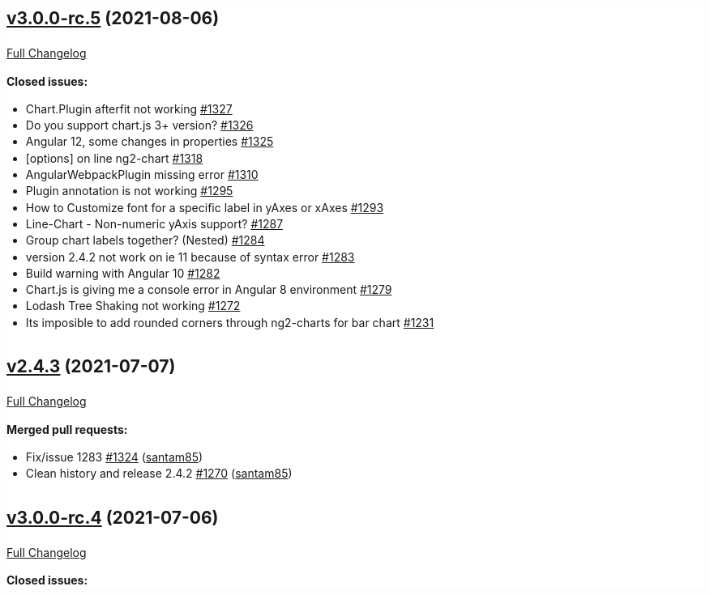## [v3.0.0-rc.5](https://github.com/valor-software/ng2-charts/tree/v3.0.0-rc.5) (2021-08-06)

[Full Changelog](https://github.com/valor-software/ng2-charts/compare/v2.4.3...v3.0.0-rc.5)

**Closed issues:**

- Chart.Plugin afterfit not working [\#1327](https://github.com/valor-software/ng2-charts/issues/1327)
- Do you support chart.js 3+ version? [\#1326](https://github.com/valor-software/ng2-charts/issues/1326)
- Angular 12, some changes in properties [\#1325](https://github.com/valor-software/ng2-charts/issues/1325)
- \[options\] on line ng2-chart [\#1318](https://github.com/valor-software/ng2-charts/issues/1318)
- AngularWebpackPlugin missing error  [\#1310](https://github.com/valor-software/ng2-charts/issues/1310)
- Plugin annotation is not working  [\#1295](https://github.com/valor-software/ng2-charts/issues/1295)
- How to Customize font for a specific label in yAxes or xAxes [\#1293](https://github.com/valor-software/ng2-charts/issues/1293)
- Line-Chart - Non-numeric yAxis support? [\#1287](https://github.com/valor-software/ng2-charts/issues/1287)
- Group chart labels together? \(Nested\) [\#1284](https://github.com/valor-software/ng2-charts/issues/1284)
- version 2.4.2 not work on ie 11 because of syntax error [\#1283](https://github.com/valor-software/ng2-charts/issues/1283)
- Build warning with Angular 10 [\#1282](https://github.com/valor-software/ng2-charts/issues/1282)
- Chart.js is giving me a console error in Angular 8 environment [\#1279](https://github.com/valor-software/ng2-charts/issues/1279)
- Lodash Tree Shaking not working [\#1272](https://github.com/valor-software/ng2-charts/issues/1272)
- Its imposible to add rounded corners through ng2-charts for bar chart [\#1231](https://github.com/valor-software/ng2-charts/issues/1231)

## [v2.4.3](https://github.com/valor-software/ng2-charts/tree/v2.4.3) (2021-07-07)

[Full Changelog](https://github.com/valor-software/ng2-charts/compare/v3.0.0-rc.4...v2.4.3)

**Merged pull requests:**

- Fix/issue 1283 [\#1324](https://github.com/valor-software/ng2-charts/pull/1324) ([santam85](https://github.com/santam85))
- Clean history and release 2.4.2 [\#1270](https://github.com/valor-software/ng2-charts/pull/1270) ([santam85](https://github.com/santam85))

## [v3.0.0-rc.4](https://github.com/valor-software/ng2-charts/tree/v3.0.0-rc.4) (2021-07-06)

[Full Changelog](https://github.com/valor-software/ng2-charts/compare/v3.0.0-rc.3...v3.0.0-rc.4)

**Closed issues:**
